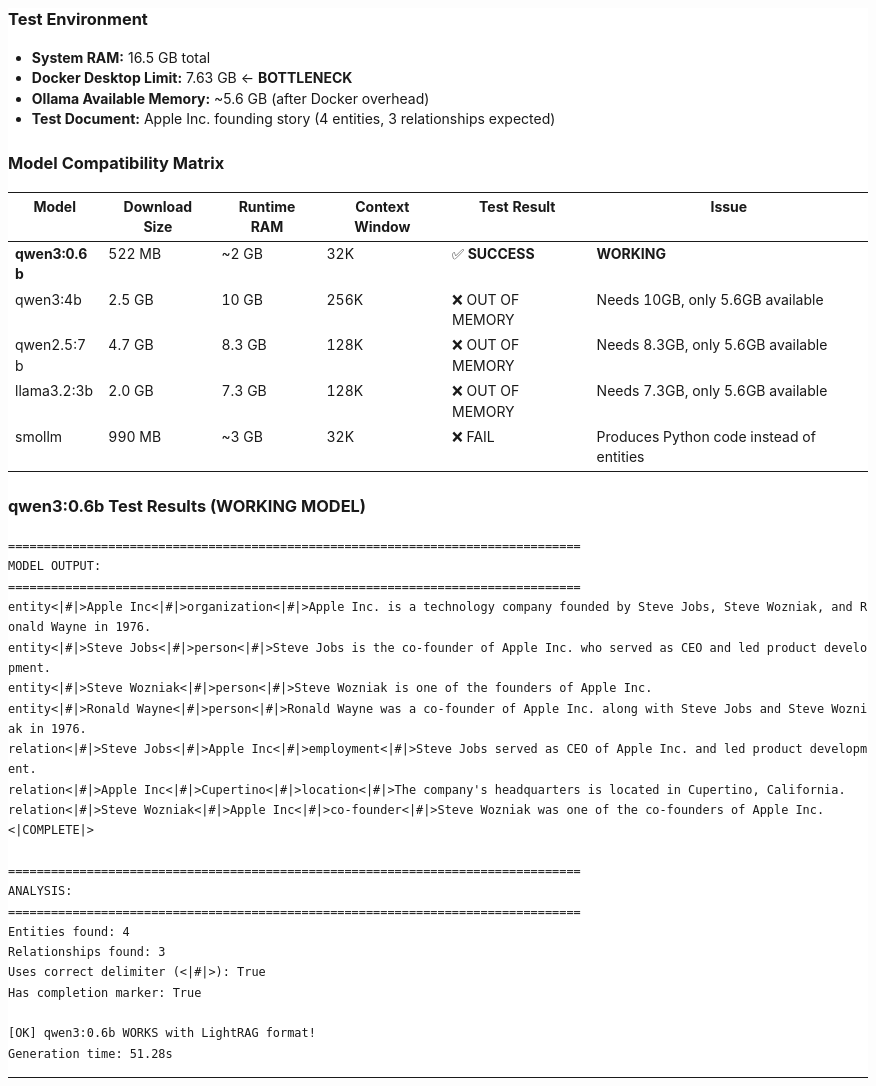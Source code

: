 ### Test Environment
- **System RAM:** 16.5 GB total
- **Docker Desktop Limit:** 7.63 GB ← **BOTTLENECK**
- **Ollama Available Memory:** ~5.6 GB (after Docker overhead)
- **Test Document:** Apple Inc. founding story (4 entities, 3 relationships expected)

### Model Compatibility Matrix

| Model | Download Size | Runtime RAM | Context Window | Test Result | Issue |
|-------|--------------|-------------|----------------|-------------|-------|
| **qwen3:0.6b** | 522 MB | ~2 GB | 32K | ✅ **SUCCESS** | **WORKING** |
| qwen3:4b | 2.5 GB | 10 GB | 256K | ❌ OUT OF MEMORY | Needs 10GB, only 5.6GB available |
| qwen2.5:7b | 4.7 GB | 8.3 GB | 128K | ❌ OUT OF MEMORY | Needs 8.3GB, only 5.6GB available |
| llama3.2:3b | 2.0 GB | 7.3 GB | 128K | ❌ OUT OF MEMORY | Needs 7.3GB, only 5.6GB available |
| smollm | 990 MB | ~3 GB | 32K | ❌ FAIL | Produces Python code instead of entities |

### qwen3:0.6b Test Results (WORKING MODEL)
```
================================================================================
MODEL OUTPUT:
================================================================================
entity<|#|>Apple Inc<|#|>organization<|#|>Apple Inc. is a technology company founded by Steve Jobs, Steve Wozniak, and Ronald Wayne in 1976.
entity<|#|>Steve Jobs<|#|>person<|#|>Steve Jobs is the co-founder of Apple Inc. who served as CEO and led product development.
entity<|#|>Steve Wozniak<|#|>person<|#|>Steve Wozniak is one of the founders of Apple Inc.
entity<|#|>Ronald Wayne<|#|>person<|#|>Ronald Wayne was a co-founder of Apple Inc. along with Steve Jobs and Steve Wozniak in 1976.
relation<|#|>Steve Jobs<|#|>Apple Inc<|#|>employment<|#|>Steve Jobs served as CEO of Apple Inc. and led product development.
relation<|#|>Apple Inc<|#|>Cupertino<|#|>location<|#|>The company's headquarters is located in Cupertino, California.
relation<|#|>Steve Wozniak<|#|>Apple Inc<|#|>co-founder<|#|>Steve Wozniak was one of the co-founders of Apple Inc.
<|COMPLETE|>

================================================================================
ANALYSIS:
================================================================================
Entities found: 4
Relationships found: 3
Uses correct delimiter (<|#|>): True
Has completion marker: True

[OK] qwen3:0.6b WORKS with LightRAG format!
Generation time: 51.28s
```

---